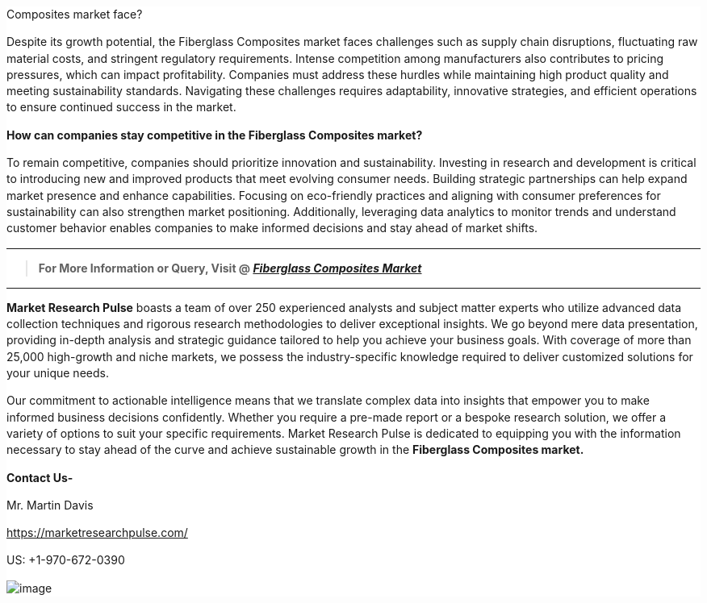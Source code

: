 Composites market face?</strong></p><p>Despite its growth potential, the Fiberglass Composites market faces challenges such as supply chain disruptions, fluctuating raw material costs, and stringent regulatory requirements. Intense competition among manufacturers also contributes to pricing pressures, which can impact profitability. Companies must address these hurdles while maintaining high product quality and meeting sustainability standards. Navigating these challenges requires adaptability, innovative strategies, and efficient operations to ensure continued success in the market.</p><p><strong>How can companies stay competitive in the Fiberglass Composites market?</strong></p><p>To remain competitive, companies should prioritize innovation and sustainability. Investing in research and development is critical to introducing new and improved products that meet evolving consumer needs. Building strategic partnerships can help expand market presence and enhance capabilities. Focusing on eco-friendly practices and aligning with consumer preferences for sustainability can also strengthen market positioning. Additionally, leveraging data analytics to monitor trends and understand customer behavior enables companies to make informed decisions and stay ahead of market shifts.</p><hr /><blockquote><p><strong>For More Information or Query, Visit @&nbsp;<em><a href="https://marketresearchpulse.com/report/132458/fiberglass-composites-market?utm_source=Linkedin&utm_medium=0111">Fiberglass Composites Market</a></em></strong></p></blockquote><hr /><p><strong>Market Research Pulse</strong> boasts a team of over 250 experienced analysts and subject matter experts who utilize advanced data collection techniques and rigorous research methodologies to deliver exceptional insights. We go beyond mere data presentation, providing in-depth analysis and strategic guidance tailored to help you achieve your business goals. With coverage of more than 25,000 high-growth and niche markets, we possess the industry-specific knowledge required to deliver customized solutions for your unique needs.</p><p>Our commitment to actionable intelligence means that we translate complex data into insights that empower you to make informed business decisions confidently. Whether you require a pre-made report or a bespoke research solution, we offer a variety of options to suit your specific requirements. Market Research Pulse is dedicated to equipping you with the information necessary to stay ahead of the curve and achieve sustainable growth in the <strong>Fiberglass Composites market.</strong></p><p><strong>Contact Us-</strong></p><p>Mr. Martin Davis</p><p>https://marketresearchpulse.com/</p><p>US: +1-970-672-0390</p>
![image](https://github.com/user-attachments/assets/87ad8189-c480-4e63-8cab-d5fe63ba325b)
